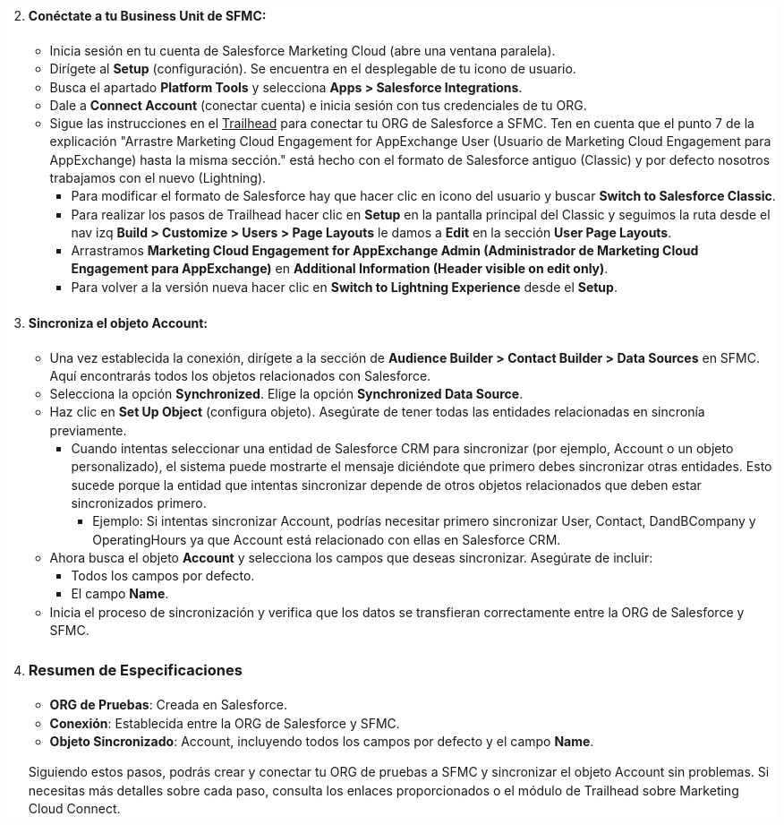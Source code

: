 2. #### **Conéctate a tu Business Unit de SFMC**:

   - Inicia sesión en tu cuenta de Salesforce Marketing Cloud (abre una ventana paralela).
   - Dirígete al **Setup** (configuración). Se encuentra en el desplegable de tu icono de usuario.
   - Busca el apartado **Platform Tools** y selecciona **Apps > Salesforce Integrations**.
   - Dale a **Connect Account** (conectar cuenta) e inicia sesión con tus credenciales de tu ORG.
   - Sigue las instrucciones en el [Trailhead](https://trailhead.salesforce.com/es/content/learn/modules/marketing-cloud-connect) para conectar tu ORG de Salesforce a SFMC. Ten en cuenta que el punto 7 de la explicación "Arrastre Marketing Cloud Engagement for AppExchange User (Usuario de Marketing Cloud Engagement para AppExchange) hasta la misma sección." está hecho con el formato de Salesforce antiguo (Classic) y por defecto nosotros trabajamos con el nuevo (Lightning).
     - Para modificar el formato de Salesforce hay que hacer clic en icono del usuario y buscar **Switch to Salesforce Classic**.
     - Para realizar los pasos de Trailhead hacer clic en **Setup** en la pantalla principal del Classic y seguimos la ruta desde el nav izq **Build > Customize > Users > Page Layouts** le damos a **Edit** en la sección **User Page Layouts**.
     - Arrastramos **Marketing Cloud Engagement for AppExchange Admin (Administrador de Marketing Cloud Engagement para AppExchange)** en **Additional Information (Header visible on edit only)**.
     - Para volver a la versión nueva hacer clic en **Switch to Lightning Experience** desde el **Setup**.

3. #### **Sincroniza el objeto Account**:

   - Una vez establecida la conexión, dirígete a la sección de **Audience Builder > Contact Builder > Data Sources** en SFMC. Aquí encontrarás todos los objetos relacionados con Salesforce.
   - Selecciona la opción **Synchronized**. Elige la opción **Synchronized Data Source**.
   - Haz clic en **Set Up Object** (configura objeto). Asegúrate de tener todas las entidades relacionadas en sincronía previamente.
     - Cuando intentas seleccionar una entidad de Salesforce CRM para sincronizar (por ejemplo, Account o un objeto personalizado), el sistema puede mostrarte el mensaje diciéndote que primero debes sincronizar otras entidades. Esto sucede porque la entidad que intentas sincronizar depende de otros objetos relacionados que deben estar sincronizados primero.
       - Ejemplo: Si intentas sincronizar Account, podrías necesitar primero sincronizar User, Contact, DandBCompany y OperatingHours ya que Account está relacionado con ellas en Salesforce CRM.
   - Ahora busca el objeto **Account** y selecciona los campos que deseas sincronizar. Asegúrate de incluir:
     - Todos los campos por defecto.
     - El campo **Name**.
   - Inicia el proceso de sincronización y verifica que los datos se transfieran correctamente entre la ORG de Salesforce y SFMC.

4. ### Resumen de Especificaciones

   - **ORG de Pruebas**: Creada en Salesforce.
   - **Conexión**: Establecida entre la ORG de Salesforce y SFMC.
   - **Objeto Sincronizado**: Account, incluyendo todos los campos por defecto y el campo **Name**.

   Siguiendo estos pasos, podrás crear y conectar tu ORG de pruebas a SFMC y sincronizar el objeto Account sin problemas. Si necesitas más detalles sobre cada paso, consulta los enlaces proporcionados o el módulo de Trailhead sobre Marketing Cloud Connect.
